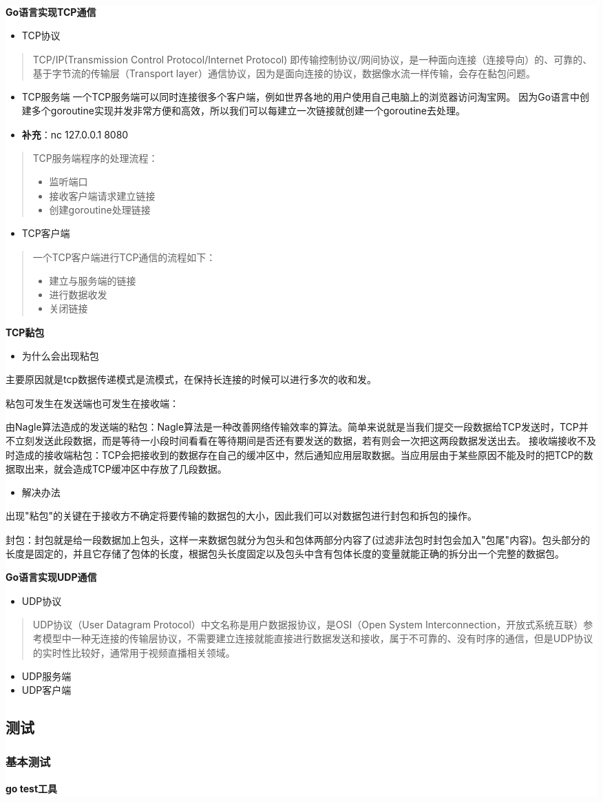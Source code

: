 **Go语言实现TCP通信**

- TCP协议
> TCP/IP(Transmission Control Protocol/Internet Protocol) 即传输控制协议/网间协议，是一种面向连接（连接导向）的、可靠的、基于字节流的传输层（Transport layer）通信协议，因为是面向连接的协议，数据像水流一样传输，会存在黏包问题。

- TCP服务端
一个TCP服务端可以同时连接很多个客户端，例如世界各地的用户使用自己电脑上的浏览器访问淘宝网。
因为Go语言中创建多个goroutine实现并发非常方便和高效，所以我们可以每建立一次链接就创建一个goroutine去处理。

- **补充**：nc 127.0.0.1 8080

> TCP服务端程序的处理流程：
> - 监听端口
> - 接收客户端请求建立链接
> - 创建goroutine处理链接

- TCP客户端

> 一个TCP客户端进行TCP通信的流程如下：
> - 建立与服务端的链接
> - 进行数据收发
> - 关闭链接


**TCP黏包**
- 为什么会出现粘包

主要原因就是tcp数据传递模式是流模式，在保持长连接的时候可以进行多次的收和发。

粘包可发生在发送端也可发生在接收端：

由Nagle算法造成的发送端的粘包：Nagle算法是一种改善网络传输效率的算法。简单来说就是当我们提交一段数据给TCP发送时，TCP并不立刻发送此段数据，而是等待一小段时间看看在等待期间是否还有要发送的数据，若有则会一次把这两段数据发送出去。
接收端接收不及时造成的接收端粘包：TCP会把接收到的数据存在自己的缓冲区中，然后通知应用层取数据。当应用层由于某些原因不能及时的把TCP的数据取出来，就会造成TCP缓冲区中存放了几段数据。

- 解决办法

出现"粘包"的关键在于接收方不确定将要传输的数据包的大小，因此我们可以对数据包进行封包和拆包的操作。

封包：封包就是给一段数据加上包头，这样一来数据包就分为包头和包体两部分内容了(过滤非法包时封包会加入"包尾"内容)。包头部分的长度是固定的，并且它存储了包体的长度，根据包头长度固定以及包头中含有包体长度的变量就能正确的拆分出一个完整的数据包。


**Go语言实现UDP通信**

- UDP协议
> UDP协议（User Datagram Protocol）中文名称是用户数据报协议，是OSI（Open System Interconnection，开放式系统互联）参考模型中一种无连接的传输层协议，不需要建立连接就能直接进行数据发送和接收，属于不可靠的、没有时序的通信，但是UDP协议的实时性比较好，通常用于视频直播相关领域。


- UDP服务端
- UDP客户端


## 测试

### 基本测试

**go test工具**
